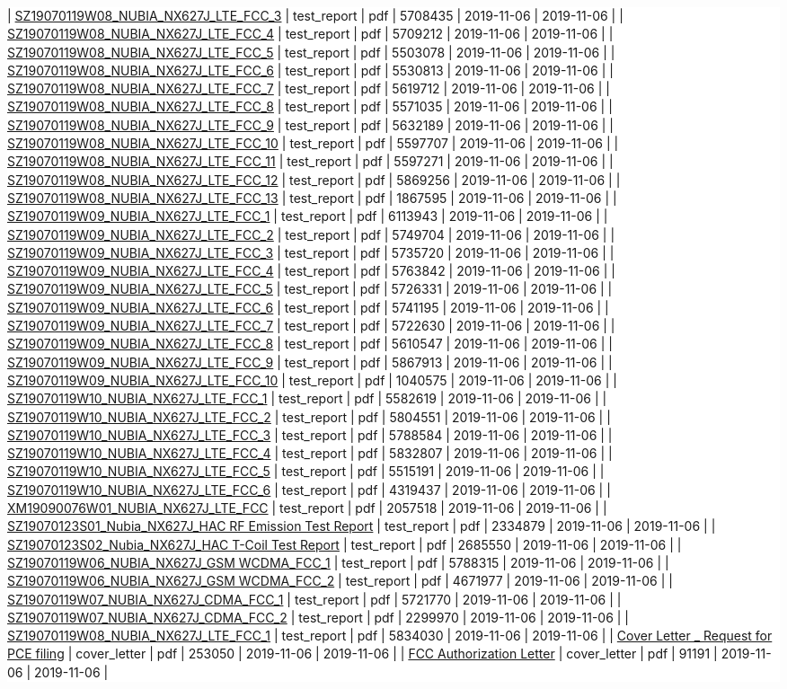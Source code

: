 | [SZ19070119W08_NUBIA_NX627J_LTE_FCC_3](2AHJO-NX627J/aa0e54f7f319c34176376a0aa74f9650/4504779.pdf) | test_report | pdf | 5708435 | 2019-11-06 | 2019-11-06 |
| [SZ19070119W08_NUBIA_NX627J_LTE_FCC_4](2AHJO-NX627J/aa0e54f7f319c34176376a0aa74f9650/4504780.pdf) | test_report | pdf | 5709212 | 2019-11-06 | 2019-11-06 |
| [SZ19070119W08_NUBIA_NX627J_LTE_FCC_5](2AHJO-NX627J/aa0e54f7f319c34176376a0aa74f9650/4504781.pdf) | test_report | pdf | 5503078 | 2019-11-06 | 2019-11-06 |
| [SZ19070119W08_NUBIA_NX627J_LTE_FCC_6](2AHJO-NX627J/aa0e54f7f319c34176376a0aa74f9650/4504783.pdf) | test_report | pdf | 5530813 | 2019-11-06 | 2019-11-06 |
| [SZ19070119W08_NUBIA_NX627J_LTE_FCC_7](2AHJO-NX627J/aa0e54f7f319c34176376a0aa74f9650/4504785.pdf) | test_report | pdf | 5619712 | 2019-11-06 | 2019-11-06 |
| [SZ19070119W08_NUBIA_NX627J_LTE_FCC_8](2AHJO-NX627J/aa0e54f7f319c34176376a0aa74f9650/4504788.pdf) | test_report | pdf | 5571035 | 2019-11-06 | 2019-11-06 |
| [SZ19070119W08_NUBIA_NX627J_LTE_FCC_9](2AHJO-NX627J/aa0e54f7f319c34176376a0aa74f9650/4504790.pdf) | test_report | pdf | 5632189 | 2019-11-06 | 2019-11-06 |
| [SZ19070119W08_NUBIA_NX627J_LTE_FCC_10](2AHJO-NX627J/aa0e54f7f319c34176376a0aa74f9650/4504836.pdf) | test_report | pdf | 5597707 | 2019-11-06 | 2019-11-06 |
| [SZ19070119W08_NUBIA_NX627J_LTE_FCC_11](2AHJO-NX627J/aa0e54f7f319c34176376a0aa74f9650/4504837.pdf) | test_report | pdf | 5597271 | 2019-11-06 | 2019-11-06 |
| [SZ19070119W08_NUBIA_NX627J_LTE_FCC_12](2AHJO-NX627J/aa0e54f7f319c34176376a0aa74f9650/4504838.pdf) | test_report | pdf | 5869256 | 2019-11-06 | 2019-11-06 |
| [SZ19070119W08_NUBIA_NX627J_LTE_FCC_13](2AHJO-NX627J/aa0e54f7f319c34176376a0aa74f9650/4504839.pdf) | test_report | pdf | 1867595 | 2019-11-06 | 2019-11-06 |
| [SZ19070119W09_NUBIA_NX627J_LTE_FCC_1](2AHJO-NX627J/aa0e54f7f319c34176376a0aa74f9650/4504840.pdf) | test_report | pdf | 6113943 | 2019-11-06 | 2019-11-06 |
| [SZ19070119W09_NUBIA_NX627J_LTE_FCC_2](2AHJO-NX627J/aa0e54f7f319c34176376a0aa74f9650/4504841.pdf) | test_report | pdf | 5749704 | 2019-11-06 | 2019-11-06 |
| [SZ19070119W09_NUBIA_NX627J_LTE_FCC_3](2AHJO-NX627J/aa0e54f7f319c34176376a0aa74f9650/4504842.pdf) | test_report | pdf | 5735720 | 2019-11-06 | 2019-11-06 |
| [SZ19070119W09_NUBIA_NX627J_LTE_FCC_4](2AHJO-NX627J/aa0e54f7f319c34176376a0aa74f9650/4504843.pdf) | test_report | pdf | 5763842 | 2019-11-06 | 2019-11-06 |
| [SZ19070119W09_NUBIA_NX627J_LTE_FCC_5](2AHJO-NX627J/aa0e54f7f319c34176376a0aa74f9650/4504844.pdf) | test_report | pdf | 5726331 | 2019-11-06 | 2019-11-06 |
| [SZ19070119W09_NUBIA_NX627J_LTE_FCC_6](2AHJO-NX627J/aa0e54f7f319c34176376a0aa74f9650/4504845.pdf) | test_report | pdf | 5741195 | 2019-11-06 | 2019-11-06 |
| [SZ19070119W09_NUBIA_NX627J_LTE_FCC_7](2AHJO-NX627J/aa0e54f7f319c34176376a0aa74f9650/4504846.pdf) | test_report | pdf | 5722630 | 2019-11-06 | 2019-11-06 |
| [SZ19070119W09_NUBIA_NX627J_LTE_FCC_8](2AHJO-NX627J/aa0e54f7f319c34176376a0aa74f9650/4504847.pdf) | test_report | pdf | 5610547 | 2019-11-06 | 2019-11-06 |
| [SZ19070119W09_NUBIA_NX627J_LTE_FCC_9](2AHJO-NX627J/aa0e54f7f319c34176376a0aa74f9650/4504848.pdf) | test_report | pdf | 5867913 | 2019-11-06 | 2019-11-06 |
| [SZ19070119W09_NUBIA_NX627J_LTE_FCC_10](2AHJO-NX627J/aa0e54f7f319c34176376a0aa74f9650/4504887.pdf) | test_report | pdf | 1040575 | 2019-11-06 | 2019-11-06 |
| [SZ19070119W10_NUBIA_NX627J_LTE_FCC_1](2AHJO-NX627J/aa0e54f7f319c34176376a0aa74f9650/4504888.pdf) | test_report | pdf | 5582619 | 2019-11-06 | 2019-11-06 |
| [SZ19070119W10_NUBIA_NX627J_LTE_FCC_2](2AHJO-NX627J/aa0e54f7f319c34176376a0aa74f9650/4504889.pdf) | test_report | pdf | 5804551 | 2019-11-06 | 2019-11-06 |
| [SZ19070119W10_NUBIA_NX627J_LTE_FCC_3](2AHJO-NX627J/aa0e54f7f319c34176376a0aa74f9650/4504890.pdf) | test_report | pdf | 5788584 | 2019-11-06 | 2019-11-06 |
| [SZ19070119W10_NUBIA_NX627J_LTE_FCC_4](2AHJO-NX627J/aa0e54f7f319c34176376a0aa74f9650/4504891.pdf) | test_report | pdf | 5832807 | 2019-11-06 | 2019-11-06 |
| [SZ19070119W10_NUBIA_NX627J_LTE_FCC_5](2AHJO-NX627J/aa0e54f7f319c34176376a0aa74f9650/4504892.pdf) | test_report | pdf | 5515191 | 2019-11-06 | 2019-11-06 |
| [SZ19070119W10_NUBIA_NX627J_LTE_FCC_6](2AHJO-NX627J/aa0e54f7f319c34176376a0aa74f9650/4504893.pdf) | test_report | pdf | 4319437 | 2019-11-06 | 2019-11-06 |
| [XM19090076W01_NUBIA_NX627J_LTE_FCC](2AHJO-NX627J/aa0e54f7f319c34176376a0aa74f9650/4504894.pdf) | test_report | pdf | 2057518 | 2019-11-06 | 2019-11-06 |
| [SZ19070123S01_Nubia_NX627J_HAC RF Emission Test Report](2AHJO-NX627J/aa0e54f7f319c34176376a0aa74f9650/4504731.pdf) | test_report | pdf | 2334879 | 2019-11-06 | 2019-11-06 |
| [SZ19070123S02_Nubia_NX627J_HAC T-Coil Test Report](2AHJO-NX627J/aa0e54f7f319c34176376a0aa74f9650/4504733.pdf) | test_report | pdf | 2685550 | 2019-11-06 | 2019-11-06 |
| [SZ19070119W06_NUBIA_NX627J_GSM WCDMA_FCC_1](2AHJO-NX627J/aa0e54f7f319c34176376a0aa74f9650/4504773.pdf) | test_report | pdf | 5788315 | 2019-11-06 | 2019-11-06 |
| [SZ19070119W06_NUBIA_NX627J_GSM WCDMA_FCC_2](2AHJO-NX627J/aa0e54f7f319c34176376a0aa74f9650/4504774.pdf) | test_report | pdf | 4671977 | 2019-11-06 | 2019-11-06 |
| [SZ19070119W07_NUBIA_NX627J_CDMA_FCC_1](2AHJO-NX627J/aa0e54f7f319c34176376a0aa74f9650/4504775.pdf) | test_report | pdf | 5721770 | 2019-11-06 | 2019-11-06 |
| [SZ19070119W07_NUBIA_NX627J_CDMA_FCC_2](2AHJO-NX627J/aa0e54f7f319c34176376a0aa74f9650/4504776.pdf) | test_report | pdf | 2299970 | 2019-11-06 | 2019-11-06 |
| [SZ19070119W08_NUBIA_NX627J_LTE_FCC_1](2AHJO-NX627J/aa0e54f7f319c34176376a0aa74f9650/4504777.pdf) | test_report | pdf | 5834030 | 2019-11-06 | 2019-11-06 |
| [Cover Letter _ Request for PCE filing](2AHJO-NX627J/aa0e54f7f319c34176376a0aa74f9650/4504522.pdf) | cover_letter | pdf | 253050 | 2019-11-06 | 2019-11-06 |
| [FCC Authorization Letter](2AHJO-NX627J/aa0e54f7f319c34176376a0aa74f9650/4462559.pdf) | cover_letter | pdf | 91191 | 2019-11-06 | 2019-11-06 |